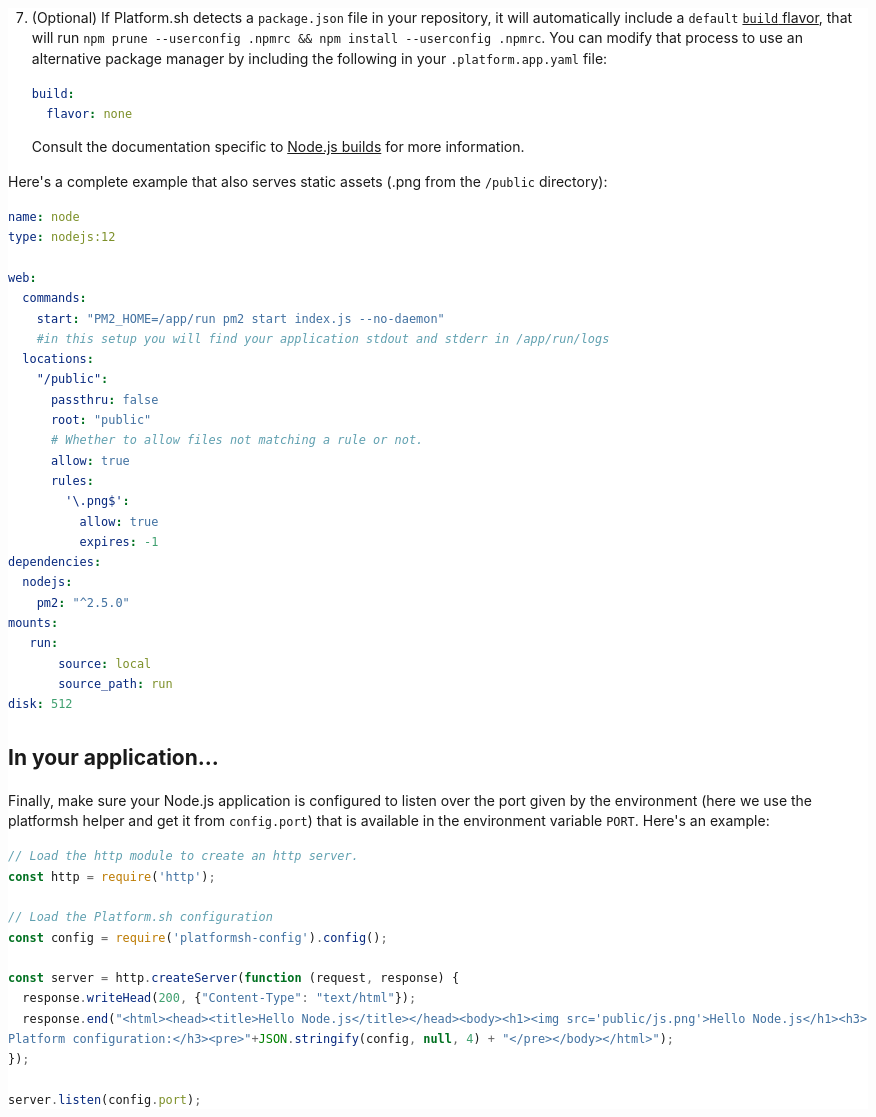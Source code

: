 7. (Optional) If Platform.sh detects a `package.json` file in your repository, it will automatically include a `default` [`build` flavor](/configuration/app/build.md#build), that will run `npm prune --userconfig .npmrc && npm install --userconfig .npmrc`. You can modify that process to use an alternative package manager by including the following in your `.platform.app.yaml` file:

   ```yaml
   build:
     flavor: none
   ```

   Consult the documentation specific to [Node.js builds](https://docs.platform.sh/configuration/app/build.html#nodejs-default-by-default) for more information.


Here's a complete example that also serves static assets (.png from the `/public` directory):

```yaml
name: node
type: nodejs:12

web:
  commands:
    start: "PM2_HOME=/app/run pm2 start index.js --no-daemon"
    #in this setup you will find your application stdout and stderr in /app/run/logs
  locations:
    "/public":
      passthru: false
      root: "public"
      # Whether to allow files not matching a rule or not.
      allow: true
      rules:
        '\.png$':
          allow: true
          expires: -1
dependencies:
  nodejs:
    pm2: "^2.5.0"
mounts:
   run:
       source: local
       source_path: run
disk: 512
```

## In your application...

Finally, make sure your Node.js application is configured to listen over the port given by the environment (here we use the platformsh helper and get it from `config.port`) that is available in the environment variable ``PORT``.  Here's an example:

```js
// Load the http module to create an http server.
const http = require('http');

// Load the Platform.sh configuration
const config = require('platformsh-config').config();

const server = http.createServer(function (request, response) {
  response.writeHead(200, {"Content-Type": "text/html"});
  response.end("<html><head><title>Hello Node.js</title></head><body><h1><img src='public/js.png'>Hello Node.js</h1><h3>Platform configuration:</h3><pre>"+JSON.stringify(config, null, 4) + "</pre></body></html>");
});

server.listen(config.port);
```
